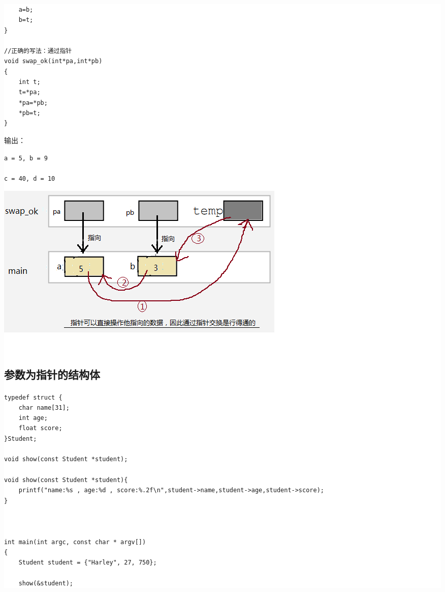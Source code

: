 ```
    a=b;
    b=t;
}

//正确的写法：通过指针
void swap_ok(int*pa,int*pb)
{
    int t;
    t=*pa;
    *pa=*pb;
    *pb=t;
}

```
输出：

```
a = 5, b = 9

c = 40, d = 10

```


![函数内部赋值详解](./../Pictures/c0_14.png)


<br/>

<h2 id='参数为指针的结构体'>参数为指针的结构体</h2>



```
typedef struct {
    char name[31];
    int age;
    float score;
}Student;

void show(const Student *student);

void show(const Student *student){
    printf("name:%s , age:%d , score:%.2f\n",student->name,student->age,student->score);
}



int main(int argc, const char * argv[])
{
    Student student = {"Harley", 27, 750};
    
    show(&student);
```